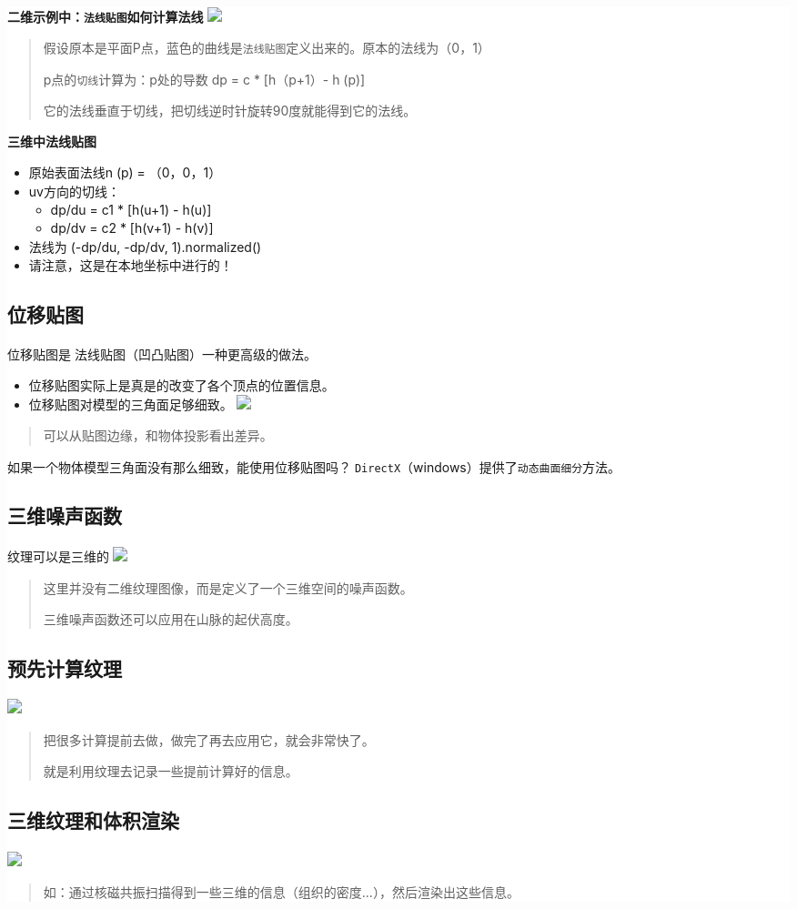 **二维示例中：`法线贴图`如何计算法线**
![](./images/3DVisualization_graphics_4_2-35.png)
> 假设原本是平面P点，蓝色的曲线是`法线贴图`定义出来的。原本的法线为（0，1）
> 
> p点的`切线`计算为：p处的导数 dp = c * [h（p+1）- h (p)]
>
> 它的法线垂直于切线，把切线逆时针旋转90度就能得到它的法线。

**三维中法线贴图**

- 原始表面法线n (p) = （0，0，1）
- uv方向的切线：
  - dp/du = c1 * [h(u+1) - h(u)] 
  - dp/dv = c2 * [h(v+1) - h(v)]
- 法线为 (-dp/du, -dp/dv, 1).normalized()
- 请注意，这是在本地坐标中进行的！

## 位移贴图
位移贴图是 法线贴图（凹凸贴图）一种更高级的做法。
- 位移贴图实际上是真是的改变了各个顶点的位置信息。
- 位移贴图对模型的三角面足够细致。
![](./images/3DVisualization_graphics_4_2-36.png)
> 可以从贴图边缘，和物体投影看出差异。

如果一个物体模型三角面没有那么细致，能使用位移贴图吗？
`DirectX`（windows）提供了`动态曲面细分`方法。

## 三维噪声函数
纹理可以是三维的
![](./images/3DVisualization_graphics_4_2-37.png)
> 这里并没有二维纹理图像，而是定义了一个三维空间的噪声函数。
>
> 三维噪声函数还可以应用在山脉的起伏高度。

## 预先计算纹理
![](./images/3DVisualization_graphics_4_2-38.png)
> 把很多计算提前去做，做完了再去应用它，就会非常快了。
>
> 就是利用纹理去记录一些提前计算好的信息。

## 三维纹理和体积渲染
![](./images/3DVisualization_graphics_4_2-39.png)
> 如：通过核磁共振扫描得到一些三维的信息（组织的密度...），然后渲染出这些信息。
